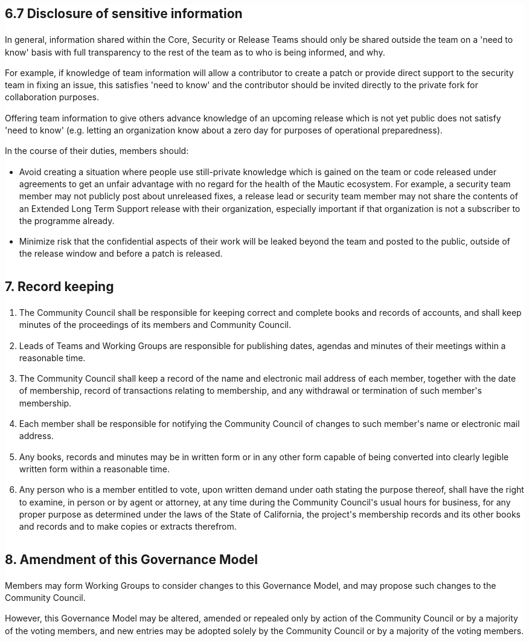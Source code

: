## 6.7 Disclosure of sensitive information
In general, information shared within the Core, Security or Release Teams should only be shared outside the team on a 'need to know' basis with full transparency to the rest of the team as to who is being informed, and why. 

For example, if knowledge of team information will allow a contributor to create a patch or provide direct support to the security team in fixing an issue, this satisfies 'need to know' and the contributor should be invited directly to the private fork for collaboration purposes. 

Offering team information to give others advance knowledge of an upcoming release which is not yet public does not satisfy 'need to know' (e.g. letting an organization know about a zero day for purposes of operational preparedness).

In the course of their duties, members should:

- Avoid creating a situation where people use still-private knowledge which is gained on the team or code released under agreements to get an unfair advantage with no regard for the health of the Mautic ecosystem. For example, a security team member may not publicly post about unreleased fixes, a release lead or security team member may not share the contents of an Extended Long Term Support release with their organization, especially important if that organization is not a subscriber to the programme already.

- Minimize risk that the confidential aspects of their work will be leaked beyond the team and posted to the public, outside of the release window and before a patch is released.

## 7. Record keeping

1. The Community Council shall be responsible for keeping correct and complete books and records of accounts, and shall keep minutes of the proceedings of its members and Community Council.

1. Leads of Teams and Working Groups are responsible for publishing dates, agendas and minutes of their meetings within a reasonable time.

1. The Community Council shall keep a record of the name and electronic mail address of each member, together with the date of membership, record of transactions relating to membership, and any withdrawal or termination of such member's membership.

1. Each member shall be responsible for notifying the Community Council of changes to such member's name or electronic mail address.

1. Any books, records and minutes may be in written form or in any other form capable of being converted into clearly legible written form within a reasonable time.

1. Any person who is a member entitled to vote, upon written demand under oath stating the purpose thereof, shall have the right to examine, in person or by agent or attorney, at any time during the Community Council's usual hours for business, for any proper purpose as determined under the laws of the State of California, the project's membership records and its other books and records and to make copies or extracts therefrom.

## 8. Amendment of this Governance Model

Members may form Working Groups to consider changes to this Governance Model, and may propose such changes to the Community Council.

However, this Governance Model may be altered, amended or repealed only by action of the Community Council or by a majority of the voting members, and new entries may be adopted solely by the Community Council or by a majority of the voting members.
